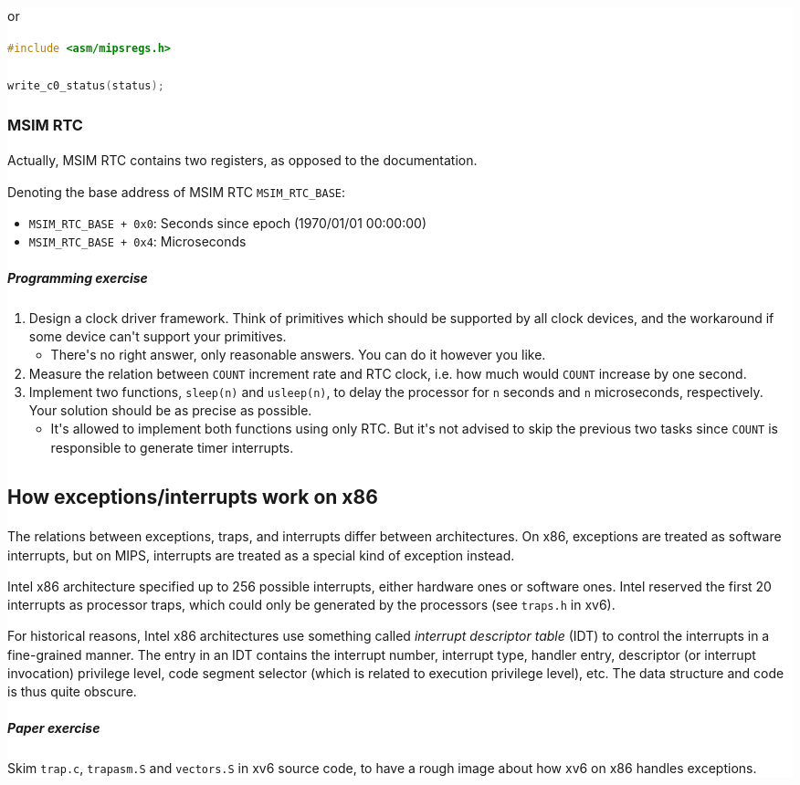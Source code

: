 or

```C
#include <asm/mipsregs.h>

write_c0_status(status);
```

### MSIM RTC

Actually, MSIM RTC contains two registers, as opposed to the documentation.

Denoting the base address of MSIM RTC `MSIM_RTC_BASE`:

- `MSIM_RTC_BASE + 0x0`: Seconds since epoch (1970/01/01 00:00:00)
- `MSIM_RTC_BASE + 0x4`: Microseconds

##### Programming exercise

1. Design a clock driver framework.  Think of primitives which should be
  supported by all clock devices, and the workaround if some device can't
  support your primitives.
    - There's no right answer, only reasonable answers.  You can do it
      however you like.
2. Measure the relation between `COUNT` increment rate and RTC clock, i.e.
  how much would `COUNT` increase by one second.
3. Implement two functions, `sleep(n)` and `usleep(n)`, to delay the processor
  for `n` seconds and `n` microseconds, respectively.  Your solution should be
  as precise as possible.
    - It's allowed to implement both functions using only RTC.  But it's not
      advised to skip the previous two tasks since `COUNT` is responsible to
      generate timer interrupts.

## How exceptions/interrupts work on x86

The relations between exceptions, traps, and interrupts differ between
architectures.  On x86, exceptions are treated as software interrupts, but on
MIPS, interrupts are treated as a special kind of exception instead.

Intel x86 architecture specified up to 256 possible interrupts, either hardware
ones or software ones.  Intel reserved the first 20 interrupts as processor
traps, which could only be generated by the processors (see `traps.h` in xv6).

For historical reasons, Intel x86 architectures use something called
*interrupt descriptor table* (IDT) to control the interrupts in a fine-grained
manner.  The entry in an IDT contains the interrupt number, interrupt type,
handler entry, descriptor (or interrupt invocation) privilege level,
code segment selector (which is related to execution privilege level), etc.
The data structure and code is thus quite obscure.

##### Paper exercise

Skim `trap.c`, `trapasm.S` and `vectors.S` in xv6 source code, to have a
rough image about how xv6 on x86 handles exceptions.
